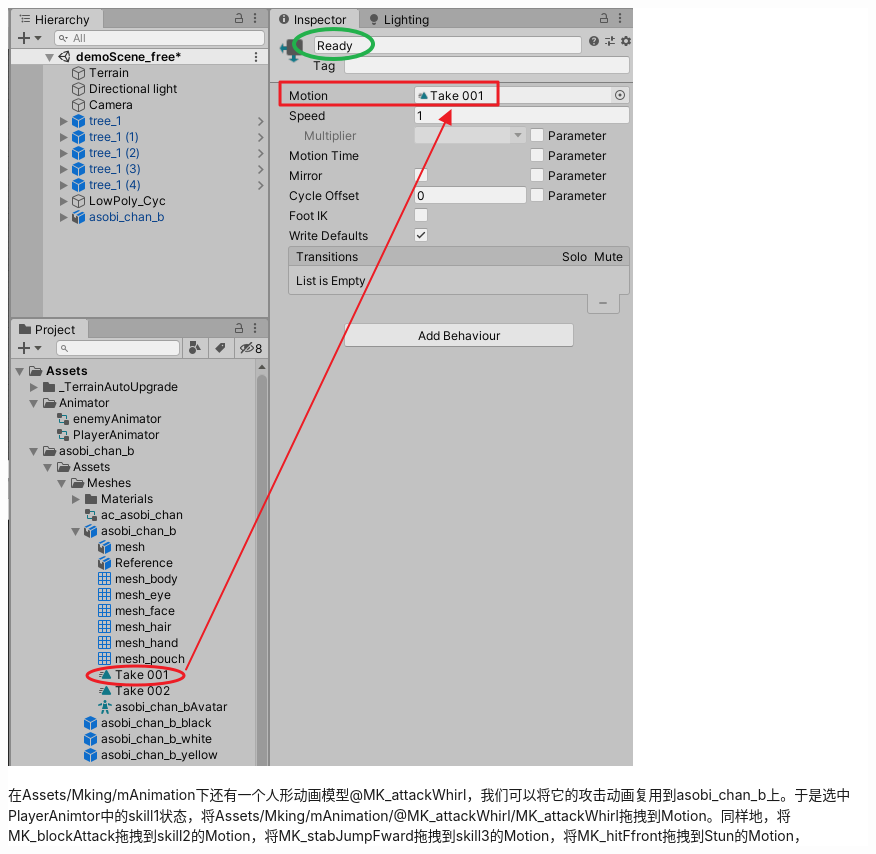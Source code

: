 ![image-20200610144206662](Unity动画系统/image-20200610144206662.png)

在Assets/Mking/mAnimation下还有一个人形动画模型@MK_attackWhirl，我们可以将它的攻击动画复用到asobi_chan_b上。于是选中PlayerAnimtor中的skill1状态，将Assets/Mking/mAnimation/@MK_attackWhirl/MK_attackWhirl拖拽到Motion。同样地，将MK_blockAttack拖拽到skill2的Motion，将MK_stabJumpFward拖拽到skill3的Motion，将MK_hitFfront拖拽到Stun的Motion，

